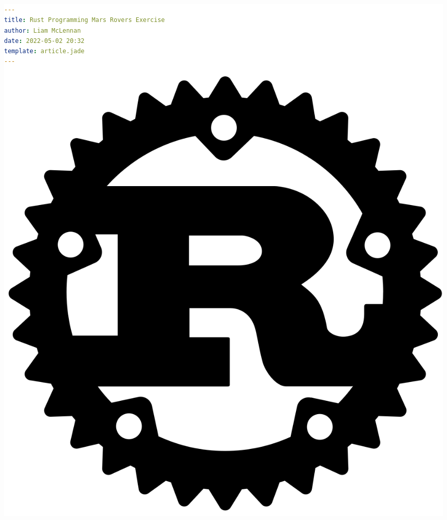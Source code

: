 ```yaml
---
title: Rust Programming Mars Rovers Exercise
author: Liam McLennan
date: 2022-05-02 20:32
template: article.jade
---
```


![Rust logo](rust.png)
